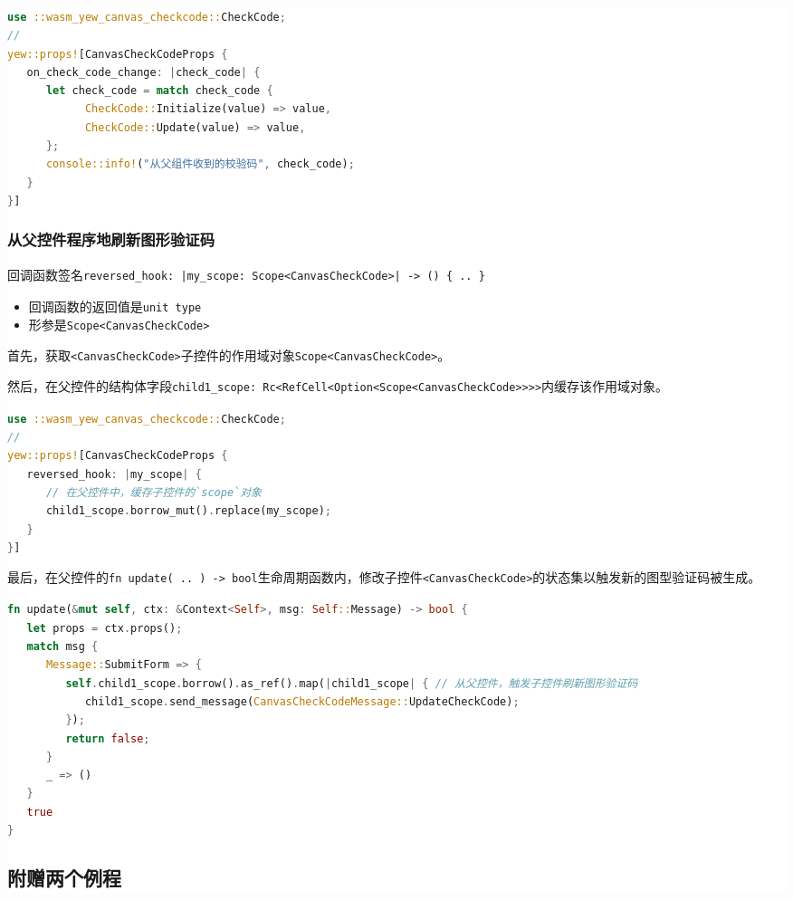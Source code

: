 ```rust
use ::wasm_yew_canvas_checkcode::CheckCode;
//
yew::props![CanvasCheckCodeProps {
   on_check_code_change: |check_code| {
      let check_code = match check_code {
            CheckCode::Initialize(value) => value,
            CheckCode::Update(value) => value,
      };
      console::info!("从父组件收到的校验码", check_code);
   }
}]
```

### 从父控件程序地刷新图形验证码

回调函数签名`reversed_hook: |my_scope: Scope<CanvasCheckCode>| -> () { .. }`

* 回调函数的返回值是`unit type`
* 形参是`Scope<CanvasCheckCode>`

首先，获取`<CanvasCheckCode>`子控件的作用域对象`Scope<CanvasCheckCode>`。

然后，在父控件的结构体字段`child1_scope: Rc<RefCell<Option<Scope<CanvasCheckCode>>>>`内缓存该作用域对象。

```rust
use ::wasm_yew_canvas_checkcode::CheckCode;
//
yew::props![CanvasCheckCodeProps {
   reversed_hook: |my_scope| {
      // 在父控件中，缓存子控件的`scope`对象
      child1_scope.borrow_mut().replace(my_scope);
   }
}]
```

最后，在父控件的`fn update( .. ) -> bool`生命周期函数内，修改子控件`<CanvasCheckCode>`的状态集以触发新的图型验证码被生成。

```rust
fn update(&mut self, ctx: &Context<Self>, msg: Self::Message) -> bool {
   let props = ctx.props();
   match msg {
      Message::SubmitForm => {
         self.child1_scope.borrow().as_ref().map(|child1_scope| { // 从父控件，触发子控件刷新图形验证码
            child1_scope.send_message(CanvasCheckCodeMessage::UpdateCheckCode);
         });
         return false;
      }
      _ => ()
   }
   true
}
```

## 附赠两个例程
